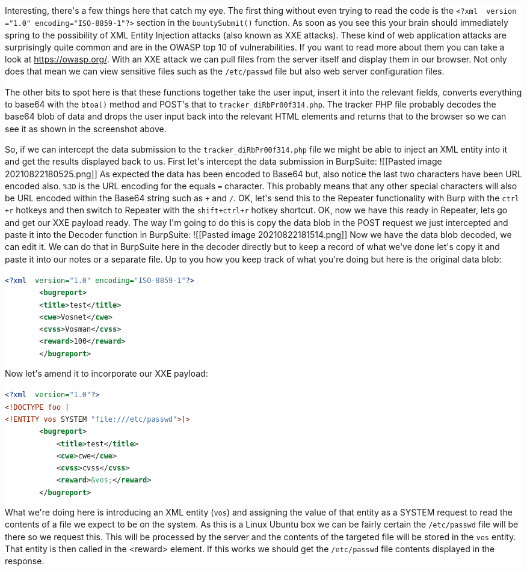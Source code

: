 Interesting, there's a few things here that catch my eye. The first thing without even trying to read the code is the `<?xml  version="1.0" encoding="ISO-8859-1"?>` section in the `bountySubmit()` function. As soon as you see this your brain should immediately spring to the possibility of XML Entity Injection attacks (also known as XXE attacks). These kind of web application attacks are surprisingly quite common and are in the OWASP top 10 of vulnerabilities. If you want to read more about them you can take a look at https://owasp.org/. With an XXE attack we can pull files from the server itself and display them in our browser. Not only does that mean we can view sensitive files such as the `/etc/passwd` file but also web server configuration files.

The other bits to spot here is that these functions together take the user input, insert it into the relevant fields, converts everything to base64 with the `btoa()` method and POST's that to `tracker_diRbPr00f314.php`. The tracker PHP file probably decodes the base64 blob of data and drops the user input back into the relevant HTML elements and returns that to the browser so we can see it as shown in the screenshot above.

So, if we can intercept the data submission to the `tracker_diRbPr00f314.php` file we might be able to inject an XML entity into it and get the results displayed back to us. First let's intercept the data submission in BurpSuite:
![[Pasted image 20210822180525.png]]
As expected the data has been encoded to Base64 but, also notice the last two characters have been URL encoded also. `%3D` is the URL encoding for the equals `=` character. This probably means that any other special characters will also be URL encoded within the Base64 string such as `+` and `/`. OK, let's send this to the Repeater functionality with Burp with the `ctrl+r` hotkeys and then switch to Repeater with the `shift+ctrl+r` hotkey shortcut. OK, now we have this ready in Repeater, lets go and get our XXE payload ready. The way I'm going to do this is copy the data blob in the POST request we just intercepted and paste it into the Decoder function in BurpSuite:
![[Pasted image 20210822181514.png]]
Now we have the data blob decoded, we can edit it. We can do that in BurpSuite here in the decoder directly but to keep a record of what we've done let's copy it and paste it into our notes or a separate file. Up to you how you keep track of what you're doing but here is the original data blob:
```xml
<?xml  version="1.0" encoding="ISO-8859-1"?>
		<bugreport>
		<title>test</title>
		<cwe>Vosnet</cwe>
		<cvss>Vosman</cvss>
		<reward>100</reward>
		</bugreport>
```

Now let's amend it to incorporate our XXE payload:
```xml
<?xml  version="1.0"?>
<!DOCTYPE foo [
<!ENTITY vos SYSTEM "file:///etc/passwd">]>
		<bugreport>
			<title>test</title>
			<cwe>cwe</cwe>
			<cvss>cvss</cvss>
			<reward>&vos;</reward>
		</bugreport>
```
What we're doing here is introducing an XML entity (`vos`) and assigning the value of that entity as a SYSTEM request to read the contents of a file we expect to be on the system. As this is a Linux Ubuntu box we can be fairly certain the `/etc/passwd` file will be there so we request this. This will be processed by the server and the contents of the targeted file will be stored in the `vos` entity. That entity is then called in the \<reward\> element. If this works we should get the `/etc/passwd` file contents displayed in the response.
